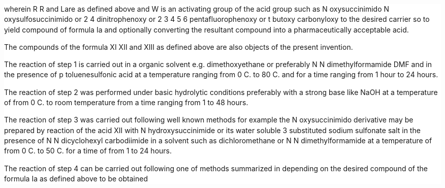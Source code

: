 wherein R R and Lare as defined above and W is an activating group of the acid group such as N oxysuccinimido N oxysulfosuccinimido or 2 4 dinitrophenoxy or 2 3 4 5 6 pentafluorophenoxy or t butoxy carbonyloxy to the desired carrier so to yield compound of formula Ia and optionally converting the resultant compound into a pharmaceutically acceptable acid.

The compounds of the formula XI XII and XIII as defined above are also objects of the present invention.

The reaction of step 1 is carried out in a organic solvent e.g. dimethoxyethane or preferably N N dimethylformamide DMF and in the presence of p toluenesulfonic acid at a temperature ranging from 0 C. to 80 C. and for a time ranging from 1 hour to 24 hours.

The reaction of step 2 was performed under basic hydrolytic conditions preferably with a strong base like NaOH at a temperature of from 0 C. to room temperature from a time ranging from 1 to 48 hours.

The reaction of step 3 was carried out following well known methods for example the N oxysuccinimido derivative may be prepared by reaction of the acid XII with N hydroxysuccinimide or its water soluble 3 substituted sodium sulfonate salt in the presence of N N dicyclohexyl carbodiimide in a solvent such as dichloromethane or N N dimethylformamide at a temperature of from 0 C. to 50 C. for a time of from 1 to 24 hours.

The reaction of step 4 can be carried out following one of methods summarized in depending on the desired compound of the formula Ia as defined above to be obtained 

